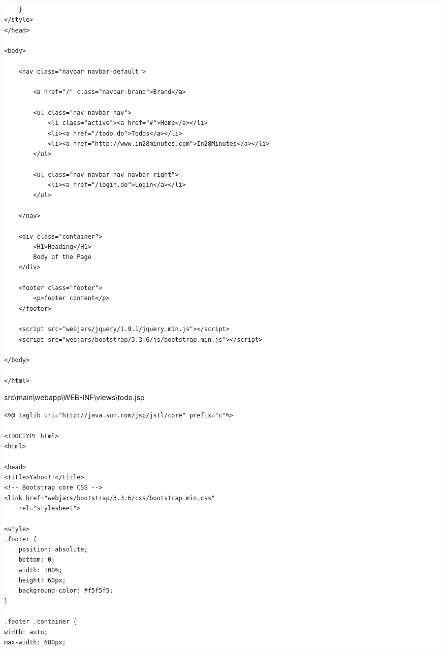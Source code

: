 ```
	}
</style>
</head>

<body>

	<nav class="navbar navbar-default">

		<a href="/" class="navbar-brand">Brand</a>

		<ul class="nav navbar-nav">
			<li class="active"><a href="#">Home</a></li>
			<li><a href="/todo.do">Todos</a></li>
			<li><a href="http://www.in28minutes.com">In28Minutes</a></li>
		</ul>

		<ul class="nav navbar-nav navbar-right">
			<li><a href="/login.do">Login</a></li>
		</ul>

	</nav>

	<div class="container">
		<H1>Heading</H1>
		Body of the Page
	</div>

	<footer class="footer">
		<p>footer content</p>
	</footer>

	<script src="webjars/jquery/1.9.1/jquery.min.js"></script>
	<script src="webjars/bootstrap/3.3.6/js/bootstrap.min.js"></script>

</body>

</html>
```

src\main\webapp\WEB-INF\views\todo.jsp
```
<%@ taglib uri="http://java.sun.com/jsp/jstl/core" prefix="c"%>

<!DOCTYPE html>
<html>

<head>
<title>Yahoo!!</title>
<!-- Bootstrap core CSS -->
<link href="webjars/bootstrap/3.3.6/css/bootstrap.min.css"
	rel="stylesheet">

<style>
.footer {
	position: absolute;
	bottom: 0;
	width: 100%;
	height: 60px;
	background-color: #f5f5f5;
}

.footer .container {
width: auto;
max-width: 680px;
```